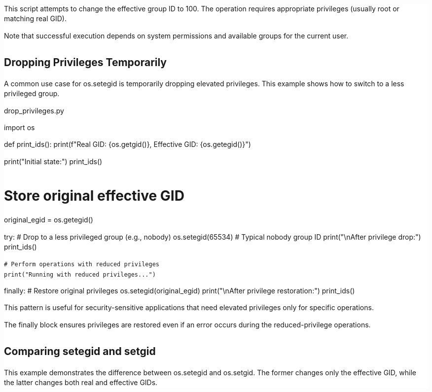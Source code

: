 This script attempts to change the effective group ID to 100. The operation
requires appropriate privileges (usually root or matching real GID).

Note that successful execution depends on system permissions and available
groups for the current user.

## Dropping Privileges Temporarily

A common use case for os.setegid is temporarily dropping elevated
privileges. This example shows how to switch to a less privileged group.

drop_privileges.py
  

import os

def print_ids():
    print(f"Real GID: {os.getgid()}, Effective GID: {os.getegid()}")

print("Initial state:")
print_ids()

# Store original effective GID
original_egid = os.getegid()

try:
    # Drop to a less privileged group (e.g., nobody)
    os.setegid(65534)  # Typical nobody group ID
    print("\nAfter privilege drop:")
    print_ids()
    
    # Perform operations with reduced privileges
    print("Running with reduced privileges...")
    
finally:
    # Restore original privileges
    os.setegid(original_egid)
    print("\nAfter privilege restoration:")
    print_ids()

This pattern is useful for security-sensitive applications that need elevated
privileges only for specific operations.

The finally block ensures privileges are restored even if an error occurs during
the reduced-privilege operations.

## Comparing setegid and setgid

This example demonstrates the difference between os.setegid and
os.setgid. The former changes only the effective GID, while the
latter changes both real and effective GIDs.
